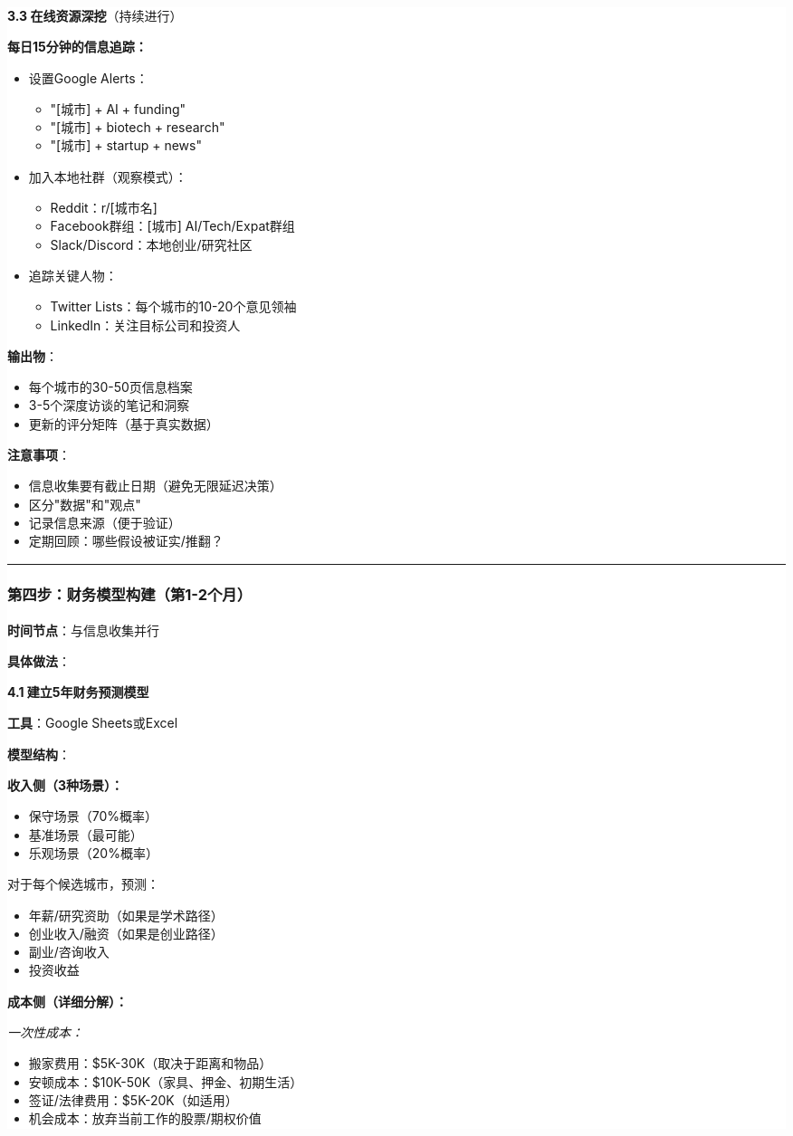 **3.3 在线资源深挖**（持续进行）

**每日15分钟的信息追踪：**
- 设置Google Alerts：
  - "[城市] + AI + funding"
  - "[城市] + biotech + research"
  - "[城市] + startup + news"
  
- 加入本地社群（观察模式）：
  - Reddit：r/[城市名]
  - Facebook群组：[城市] AI/Tech/Expat群组
  - Slack/Discord：本地创业/研究社区
  
- 追踪关键人物：
  - Twitter Lists：每个城市的10-20个意见领袖
  - LinkedIn：关注目标公司和投资人

**输出物**：
- 每个城市的30-50页信息档案
- 3-5个深度访谈的笔记和洞察
- 更新的评分矩阵（基于真实数据）

**注意事项**：
- 信息收集要有截止日期（避免无限延迟决策）
- 区分"数据"和"观点"
- 记录信息来源（便于验证）
- 定期回顾：哪些假设被证实/推翻？

---

### 第四步：财务模型构建（第1-2个月）

**时间节点**：与信息收集并行

**具体做法**：

**4.1 建立5年财务预测模型**

**工具**：Google Sheets或Excel

**模型结构**：

**收入侧（3种场景）：**
- 保守场景（70%概率）
- 基准场景（最可能）
- 乐观场景（20%概率）

对于每个候选城市，预测：
- 年薪/研究资助（如果是学术路径）
- 创业收入/融资（如果是创业路径）
- 副业/咨询收入
- 投资收益

**成本侧（详细分解）：**

*一次性成本：*
- 搬家费用：$5K-30K（取决于距离和物品）
- 安顿成本：$10K-50K（家具、押金、初期生活）
- 签证/法律费用：$5K-20K（如适用）
- 机会成本：放弃当前工作的股票/期权价值
